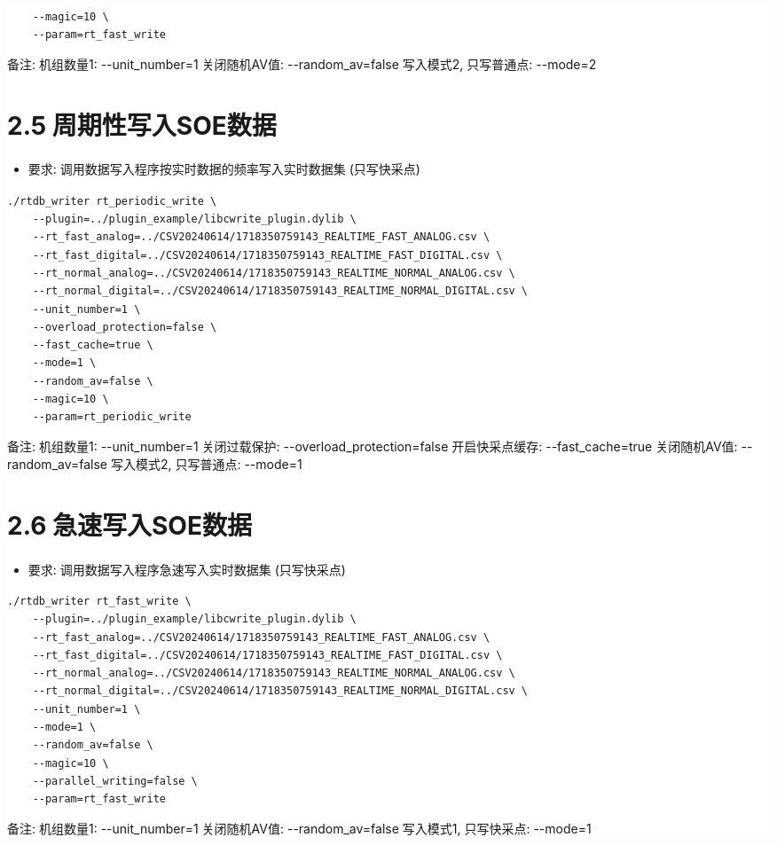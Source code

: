 ```shell
    --magic=10 \
    --param=rt_fast_write
```
备注:
机组数量1: --unit_number=1
关闭随机AV值: --random_av=false
写入模式2, 只写普通点: --mode=2

# 2.5 周期性写入SOE数据
* 要求: 调用数据写入程序按实时数据的频率写入实时数据集 (只写快采点)
```shell
./rtdb_writer rt_periodic_write \
    --plugin=../plugin_example/libcwrite_plugin.dylib \
    --rt_fast_analog=../CSV20240614/1718350759143_REALTIME_FAST_ANALOG.csv \
    --rt_fast_digital=../CSV20240614/1718350759143_REALTIME_FAST_DIGITAL.csv \
    --rt_normal_analog=../CSV20240614/1718350759143_REALTIME_NORMAL_ANALOG.csv \
    --rt_normal_digital=../CSV20240614/1718350759143_REALTIME_NORMAL_DIGITAL.csv \
    --unit_number=1 \
    --overload_protection=false \
    --fast_cache=true \
    --mode=1 \
    --random_av=false \
    --magic=10 \
    --param=rt_periodic_write
```
备注:
机组数量1: --unit_number=1
关闭过载保护: --overload_protection=false
开启快采点缓存: --fast_cache=true
关闭随机AV值: --random_av=false
写入模式2, 只写普通点: --mode=1

# 2.6 急速写入SOE数据
* 要求: 调用数据写入程序急速写入实时数据集 (只写快采点)
```shell
./rtdb_writer rt_fast_write \
    --plugin=../plugin_example/libcwrite_plugin.dylib \
    --rt_fast_analog=../CSV20240614/1718350759143_REALTIME_FAST_ANALOG.csv \
    --rt_fast_digital=../CSV20240614/1718350759143_REALTIME_FAST_DIGITAL.csv \
    --rt_normal_analog=../CSV20240614/1718350759143_REALTIME_NORMAL_ANALOG.csv \
    --rt_normal_digital=../CSV20240614/1718350759143_REALTIME_NORMAL_DIGITAL.csv \
    --unit_number=1 \
    --mode=1 \
    --random_av=false \
    --magic=10 \
    --parallel_writing=false \
    --param=rt_fast_write
```
备注:
机组数量1: --unit_number=1
关闭随机AV值: --random_av=false
写入模式1, 只写快采点: --mode=1
